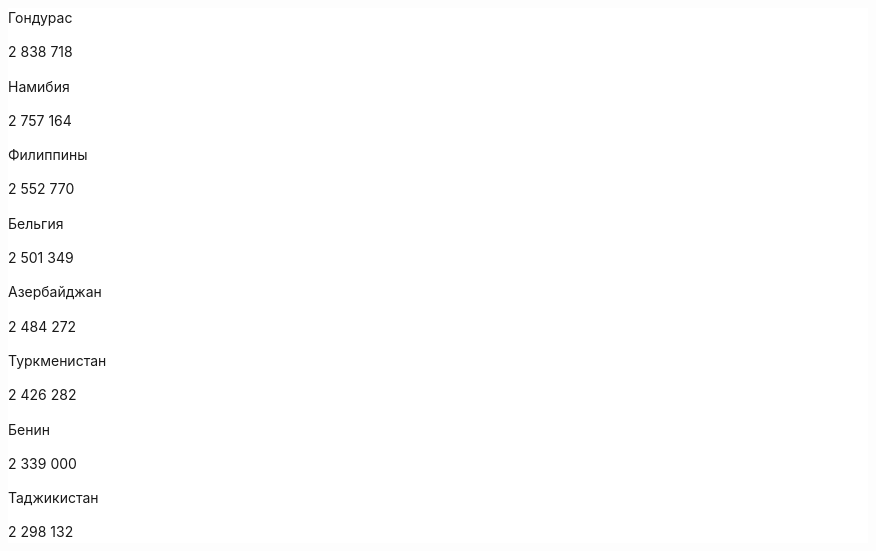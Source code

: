 




Гондурас


2 838 718






Намибия


2 757 164






Филиппины


2 552 770






Бельгия


2 501 349






Азербайджан


2 484 272






Туркменистан


2 426 282






Бенин


2 339 000






Таджикистан


2 298 132
